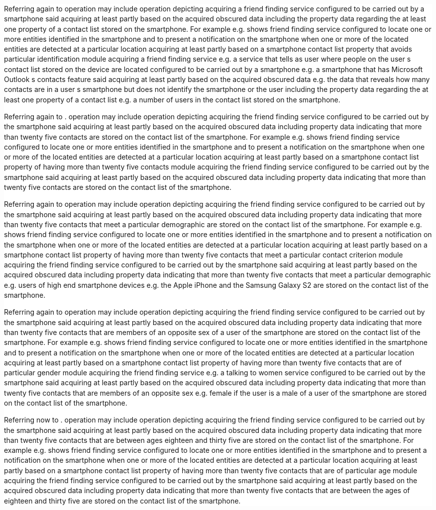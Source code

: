 Referring again to operation may include operation depicting acquiring a friend finding service configured to be carried out by a smartphone said acquiring at least partly based on the acquired obscured data including the property data regarding the at least one property of a contact list stored on the smartphone. For example e.g. shows friend finding service configured to locate one or more entities identified in the smartphone and to present a notification on the smartphone when one or more of the located entities are detected at a particular location acquiring at least partly based on a smartphone contact list property that avoids particular identification module acquiring a friend finding service e.g. a service that tells as user where people on the user s contact list stored on the device are located configured to be carried out by a smartphone e.g. a smartphone that has Microsoft Outlook s contacts feature said acquiring at least partly based on the acquired obscured data e.g. the data that reveals how many contacts are in a user s smartphone but does not identify the smartphone or the user including the property data regarding the at least one property of a contact list e.g. a number of users in the contact list stored on the smartphone.

Referring again to . operation may include operation depicting acquiring the friend finding service configured to be carried out by the smartphone said acquiring at least partly based on the acquired obscured data including property data indicating that more than twenty five contacts are stored on the contact list of the smartphone. For example e.g. shows friend finding service configured to locate one or more entities identified in the smartphone and to present a notification on the smartphone when one or more of the located entities are detected at a particular location acquiring at least partly based on a smartphone contact list property of having more than twenty five contacts module acquiring the friend finding service configured to be carried out by the smartphone said acquiring at least partly based on the acquired obscured data including property data indicating that more than twenty five contacts are stored on the contact list of the smartphone.

Referring again to operation may include operation depicting acquiring the friend finding service configured to be carried out by the smartphone said acquiring at least partly based on the acquired obscured data including property data indicating that more than twenty five contacts that meet a particular demographic are stored on the contact list of the smartphone. For example e.g. shows friend finding service configured to locate one or more entities identified in the smartphone and to present a notification on the smartphone when one or more of the located entities are detected at a particular location acquiring at least partly based on a smartphone contact list property of having more than twenty five contacts that meet a particular contact criterion module acquiring the friend finding service configured to be carried out by the smartphone said acquiring at least partly based on the acquired obscured data including property data indicating that more than twenty five contacts that meet a particular demographic e.g. users of high end smartphone devices e.g. the Apple iPhone and the Samsung Galaxy S2 are stored on the contact list of the smartphone.

Referring again to operation may include operation depicting acquiring the friend finding service configured to be carried out by the smartphone said acquiring at least partly based on the acquired obscured data including property data indicating that more than twenty five contacts that are members of an opposite sex of a user of the smartphone are stored on the contact list of the smartphone. For example e.g. shows friend finding service configured to locate one or more entities identified in the smartphone and to present a notification on the smartphone when one or more of the located entities are detected at a particular location acquiring at least partly based on a smartphone contact list property of having more than twenty five contacts that are of particular gender module acquiring the friend finding service e.g. a talking to women service configured to be carried out by the smartphone said acquiring at least partly based on the acquired obscured data including property data indicating that more than twenty five contacts that are members of an opposite sex e.g. female if the user is a male of a user of the smartphone are stored on the contact list of the smartphone.

Referring now to . operation may include operation depicting acquiring the friend finding service configured to be carried out by the smartphone said acquiring at least partly based on the acquired obscured data including property data indicating that more than twenty five contacts that are between ages eighteen and thirty five are stored on the contact list of the smartphone. For example e.g. shows friend finding service configured to locate one or more entities identified in the smartphone and to present a notification on the smartphone when one or more of the located entities are detected at a particular location acquiring at least partly based on a smartphone contact list property of having more than twenty five contacts that are of particular age module acquiring the friend finding service configured to be carried out by the smartphone said acquiring at least partly based on the acquired obscured data including property data indicating that more than twenty five contacts that are between the ages of eighteen and thirty five are stored on the contact list of the smartphone.
